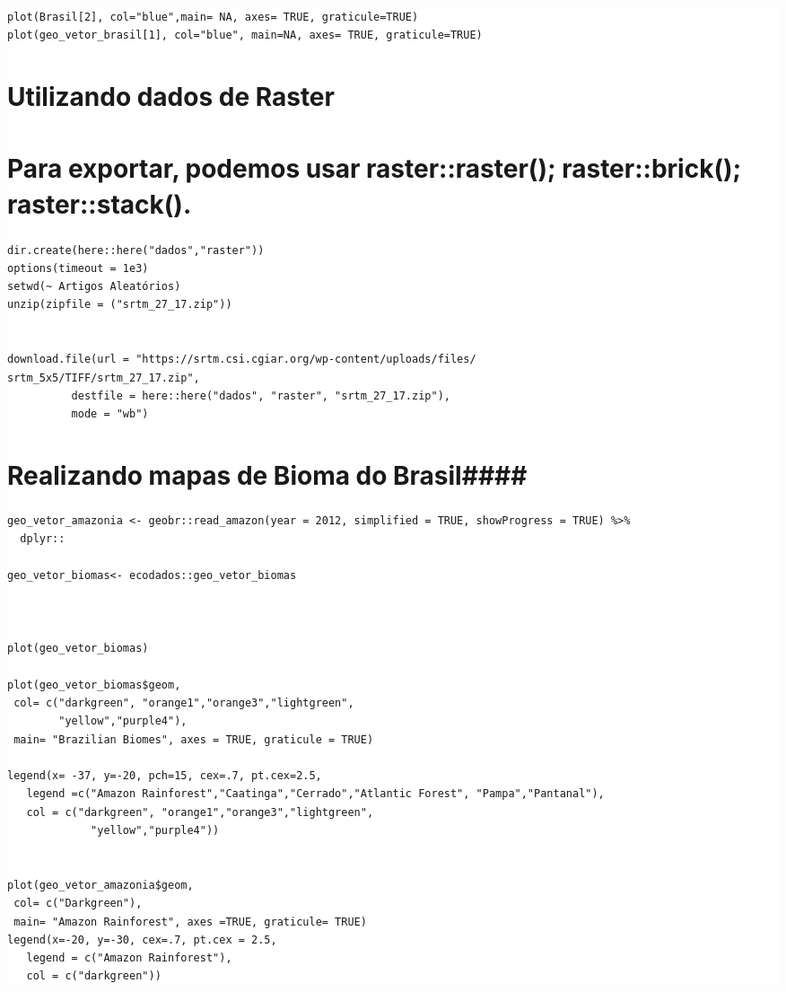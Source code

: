     plot(Brasil[2], col="blue",main= NA, axes= TRUE, graticule=TRUE)
    plot(geo_vetor_brasil[1], col="blue", main=NA, axes= TRUE, graticule=TRUE)


# Utilizando dados de Raster
# Para exportar, podemos usar raster::raster(); raster::brick(); raster::stack().
    dir.create(here::here("dados","raster"))
    options(timeout = 1e3)
    setwd(~ Artigos Aleatórios)
    unzip(zipfile = ("srtm_27_17.zip"))
  

    download.file(url = "https://srtm.csi.cgiar.org/wp-content/uploads/files/
    srtm_5x5/TIFF/srtm_27_17.zip",
              destfile = here::here("dados", "raster", "srtm_27_17.zip"),
              mode = "wb")

# Realizando mapas de Bioma do Brasil####

    geo_vetor_amazonia <- geobr::read_amazon(year = 2012, simplified = TRUE, showProgress = TRUE) %>%
      dplyr::

    geo_vetor_biomas<- ecodados::geo_vetor_biomas



    plot(geo_vetor_biomas)

    plot(geo_vetor_biomas$geom,
     col= c("darkgreen", "orange1","orange3","lightgreen",
            "yellow","purple4"),
     main= "Brazilian Biomes", axes = TRUE, graticule = TRUE)

    legend(x= -37, y=-20, pch=15, cex=.7, pt.cex=2.5,
       legend =c("Amazon Rainforest","Caatinga","Cerrado","Atlantic Forest", "Pampa","Pantanal"),
       col = c("darkgreen", "orange1","orange3","lightgreen",
                 "yellow","purple4"))


    plot(geo_vetor_amazonia$geom,
     col= c("Darkgreen"),
     main= "Amazon Rainforest", axes =TRUE, graticule= TRUE)
    legend(x=-20, y=-30, cex=.7, pt.cex = 2.5,
       legend = c("Amazon Rainforest"),
       col = c("darkgreen"))


